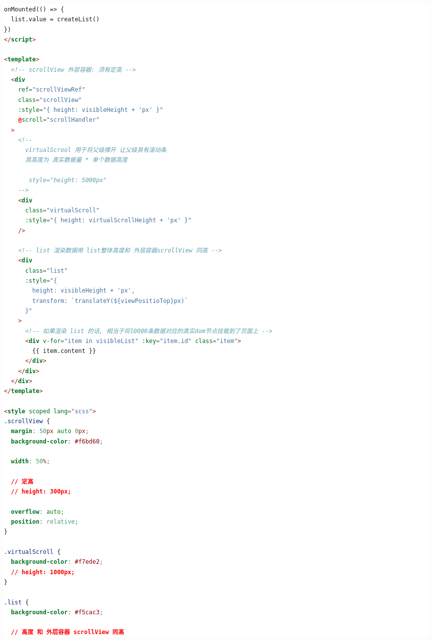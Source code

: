 ```html
onMounted(() => {
  list.value = createList()
})
</script>

<template>
  <!-- scrollView 外层容器: 须有定高 -->
  <div
    ref="scrollViewRef"
    class="scrollView"
    :style="{ height: visibleHeight + 'px' }"
    @scroll="scrollHandler"
  >
    <!-- 
      virtualScrool 用于将父级撑开 让父级具有滚动条
      其高度为 真实数据量 * 单个数据高度

       style="height: 5000px"
    -->
    <div
      class="virtualScroll"
      :style="{ height: virtualScrollHeight + 'px' }"
    />

    <!-- list 渲染数据用 list整体高度和 外层容器scrollView 同高 -->
    <div
      class="list"
      :style="{
        height: visibleHeight + 'px',
        transform: `translateY(${viewPositioTop}px)`
      }"
    >
      <!-- 如果渲染 list 的话, 相当于将10000条数据对应的真实dom节点挂载到了页面上 -->
      <div v-for="item in visibleList" :key="item.id" class="item">
        {{ item.content }}
      </div>
    </div>
  </div>
</template>

<style scoped lang="scss">
.scrollView {
  margin: 50px auto 0px;
  background-color: #f6bd60;

  width: 50%;

  // 定高
  // height: 300px;

  overflow: auto;
  position: relative;
}

.virtualScroll {
  background-color: #f7ede2;
  // height: 1000px;
}

.list {
  background-color: #f5cac3;

  // 高度 和 外层容器 scrollView 同高
```